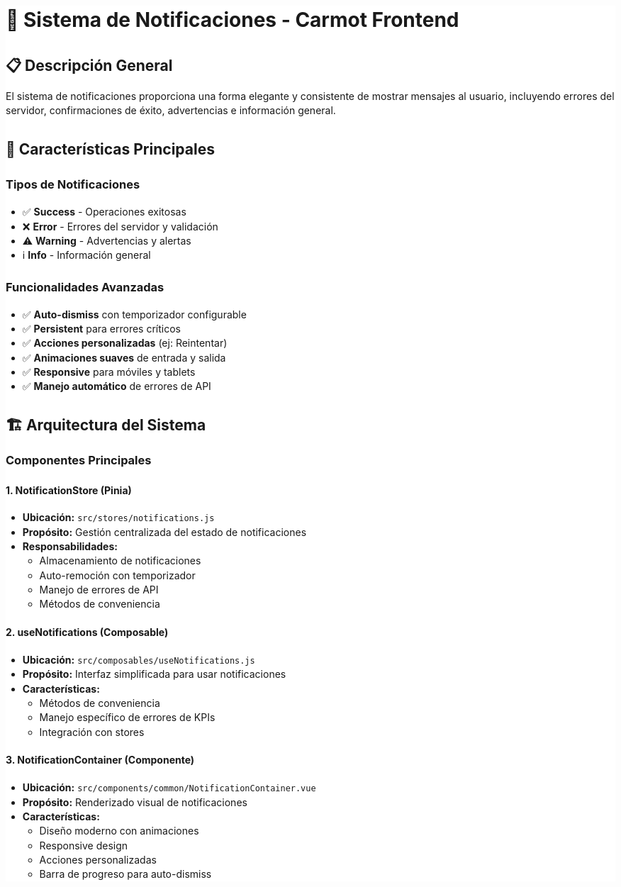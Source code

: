 # 🔔 Sistema de Notificaciones - Carmot Frontend

## 📋 **Descripción General**

El sistema de notificaciones proporciona una forma elegante y consistente de mostrar mensajes al usuario, incluyendo errores del servidor, confirmaciones de éxito, advertencias e información general.

## 🎯 **Características Principales**

### **Tipos de Notificaciones**
- ✅ **Success** - Operaciones exitosas
- ❌ **Error** - Errores del servidor y validación
- ⚠️ **Warning** - Advertencias y alertas
- ℹ️ **Info** - Información general

### **Funcionalidades Avanzadas**
- ✅ **Auto-dismiss** con temporizador configurable
- ✅ **Persistent** para errores críticos
- ✅ **Acciones personalizadas** (ej: Reintentar)
- ✅ **Animaciones suaves** de entrada y salida
- ✅ **Responsive** para móviles y tablets
- ✅ **Manejo automático** de errores de API

## 🏗️ **Arquitectura del Sistema**

### **Componentes Principales**

#### **1. NotificationStore (Pinia)**
- **Ubicación:** `src/stores/notifications.js`
- **Propósito:** Gestión centralizada del estado de notificaciones
- **Responsabilidades:**
  - Almacenamiento de notificaciones
  - Auto-remoción con temporizador
  - Manejo de errores de API
  - Métodos de conveniencia

#### **2. useNotifications (Composable)**
- **Ubicación:** `src/composables/useNotifications.js`
- **Propósito:** Interfaz simplificada para usar notificaciones
- **Características:**
  - Métodos de conveniencia
  - Manejo específico de errores de KPIs
  - Integración con stores

#### **3. NotificationContainer (Componente)**
- **Ubicación:** `src/components/common/NotificationContainer.vue`
- **Propósito:** Renderizado visual de notificaciones
- **Características:**
  - Diseño moderno con animaciones
  - Responsive design
  - Acciones personalizadas
  - Barra de progreso para auto-dismiss
